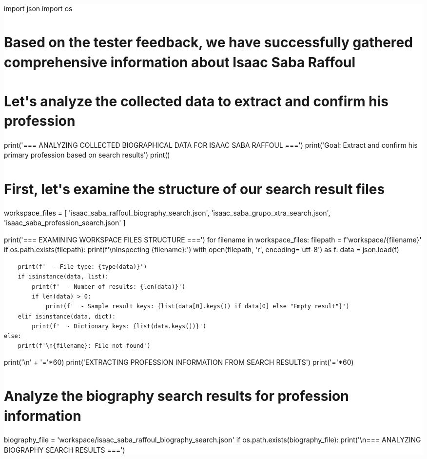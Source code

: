 import json
import os

# Based on the tester feedback, we have successfully gathered comprehensive information about Isaac Saba Raffoul
# Let's analyze the collected data to extract and confirm his profession

print('=== ANALYZING COLLECTED BIOGRAPHICAL DATA FOR ISAAC SABA RAFFOUL ===')
print('Goal: Extract and confirm his primary profession based on search results')
print()

# First, let's examine the structure of our search result files
workspace_files = [
    'isaac_saba_raffoul_biography_search.json',
    'isaac_saba_grupo_xtra_search.json', 
    'isaac_saba_profession_search.json'
]

print('=== EXAMINING WORKSPACE FILES STRUCTURE ===')
for filename in workspace_files:
    filepath = f'workspace/{filename}'
    if os.path.exists(filepath):
        print(f'\nInspecting {filename}:')
        with open(filepath, 'r', encoding='utf-8') as f:
            data = json.load(f)
        
        print(f'  - File type: {type(data)}')
        if isinstance(data, list):
            print(f'  - Number of results: {len(data)}')
            if len(data) > 0:
                print(f'  - Sample result keys: {list(data[0].keys()) if data[0] else "Empty result"}')
        elif isinstance(data, dict):
            print(f'  - Dictionary keys: {list(data.keys())}')
    else:
        print(f'\n{filename}: File not found')

print('\n' + '='*60)
print('EXTRACTING PROFESSION INFORMATION FROM SEARCH RESULTS')
print('='*60)

# Analyze the biography search results for profession information
biography_file = 'workspace/isaac_saba_raffoul_biography_search.json'
if os.path.exists(biography_file):
    print('\n=== ANALYZING BIOGRAPHY SEARCH RESULTS ===')
    